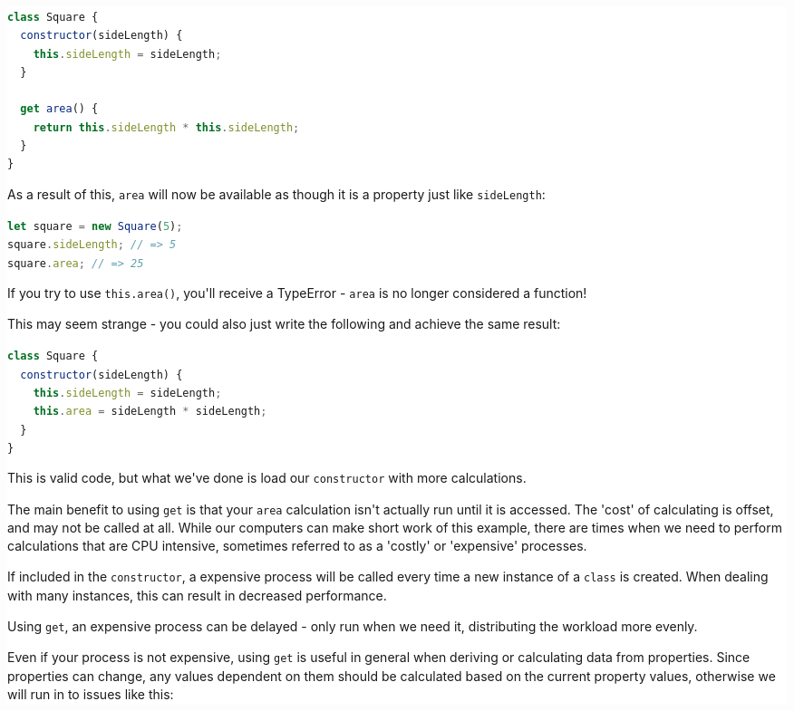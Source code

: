 ```js
class Square {
  constructor(sideLength) {
    this.sideLength = sideLength;
  }

  get area() {
    return this.sideLength * this.sideLength;
  }
}
```

As a result of this, `area` will now be available as though it is a
property just like `sideLength`:

```js
let square = new Square(5);
square.sideLength; // => 5
square.area; // => 25
```

If you try to use `this.area()`, you'll receive a TypeError - `area` is no
longer considered a function!

This may seem strange - you could also just write the following and achieve the
same result:

```js
class Square {
  constructor(sideLength) {
    this.sideLength = sideLength;
    this.area = sideLength * sideLength;
  }
}
```

This is valid code, but what we've done is load our `constructor` with more
calculations.

The main benefit to using `get` is that your `area` calculation isn't actually
run until it is accessed. The 'cost' of calculating is offset, and may not be
called at all. While our computers can make short work of this example, there
are times when we need to perform calculations that are CPU intensive, sometimes
referred to as a 'costly' or 'expensive' processes.

If included in the `constructor`, a expensive process will be called every
time a new instance of a `class` is created. When dealing with many instances,
this can result in decreased performance.

Using `get`, an expensive process can be delayed - only run when we need it,
distributing the workload more evenly.

Even if your process is not expensive, using `get` is useful in general when
deriving or calculating data from properties. Since properties can change,
any values dependent on them should be calculated based on the current property
values, otherwise we will run in to issues like this:
